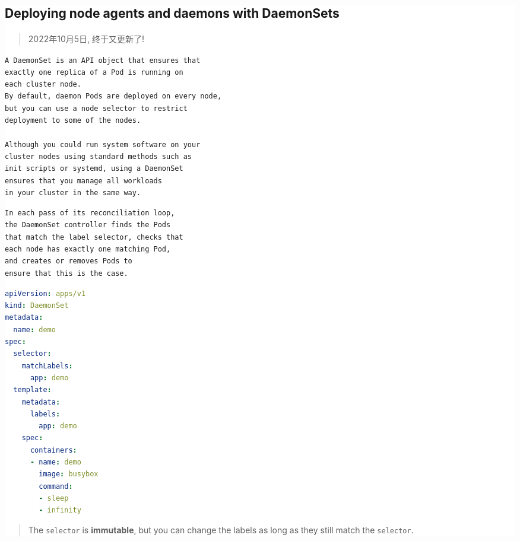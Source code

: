 ## Deploying node agents and daemons with DaemonSets

> 2022年10月5日, 终于又更新了!

```
A DaemonSet is an API object that ensures that
exactly one replica of a Pod is running on
each cluster node.
By default, daemon Pods are deployed on every node,
but you can use a node selector to restrict
deployment to some of the nodes.

Although you could run system software on your
cluster nodes using standard methods such as
init scripts or systemd, using a DaemonSet
ensures that you manage all workloads
in your cluster in the same way.
```

```
In each pass of its reconciliation loop,
the DaemonSet controller finds the Pods
that match the label selector, checks that
each node has exactly one matching Pod,
and creates or removes Pods to
ensure that this is the case.
```

```yaml
apiVersion: apps/v1
kind: DaemonSet
metadata:
  name: demo
spec:
  selector:
    matchLabels:
      app: demo
  template:
    metadata:
      labels:
        app: demo
    spec:
      containers:
      - name: demo
        image: busybox
        command:
        - sleep
        - infinity
```

> The `selector` is __immutable__, but you can
  change the labels as long as they
  still match the `selector`.
